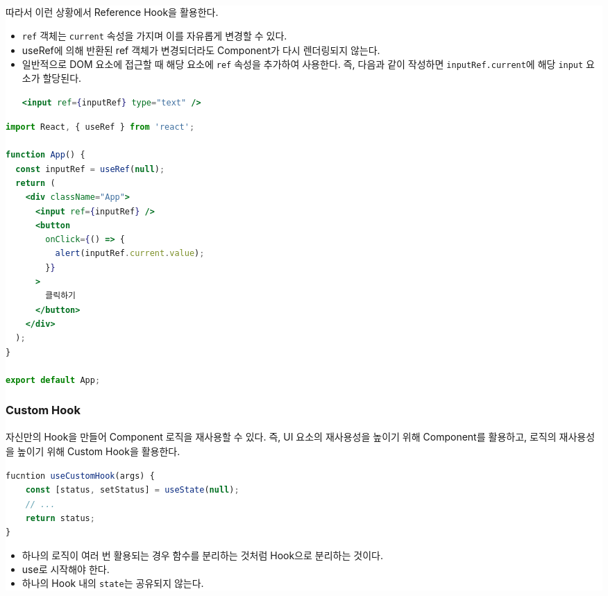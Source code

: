 따라서 이런 상황에서 Reference Hook을 활용한다.

- `ref` 객체는 `current` 속성을 가지며 이를 자유롭게 변경할 수 있다.
- useRef에 의해 반환된 ref 객체가 변경되더라도 Component가 다시 렌더링되지 않는다.
- 일반적으로 DOM 요소에 접근할 때 해당 요소에 `ref` 속성을 추가하여 사용한다.
  즉, 다음과 같이 작성하면 `inputRef.current`에 해당 `input` 요소가 할당된다.
  ```jsx
  <input ref={inputRef} type="text" />
  ```

```jsx
import React, { useRef } from 'react';

function App() {
  const inputRef = useRef(null);
  return (
    <div className="App">
      <input ref={inputRef} />
      <button
        onClick={() => {
          alert(inputRef.current.value);
        }}
      >
        클릭하기
      </button>
    </div>
  );
}

export default App;
```

### Custom Hook

자신만의 Hook을 만들어 Component 로직을 재사용할 수 있다. 즉, UI 요소의 재사용성을 높이기 위해 Component를 활용하고, 로직의 재사용성을 높이기 위해 Custom Hook을 활용한다.

```jsx
fucntion useCustomHook(args) {
	const [status, setStatus] = useState(null);
	// ...
	return status;
}
```

- 하나의 로직이 여러 번 활용되는 경우 함수를 분리하는 것처럼 Hook으로 분리하는 것이다.
- use로 시작해야 한다.
- 하나의 Hook 내의 `state`는 공유되지 않는다.
